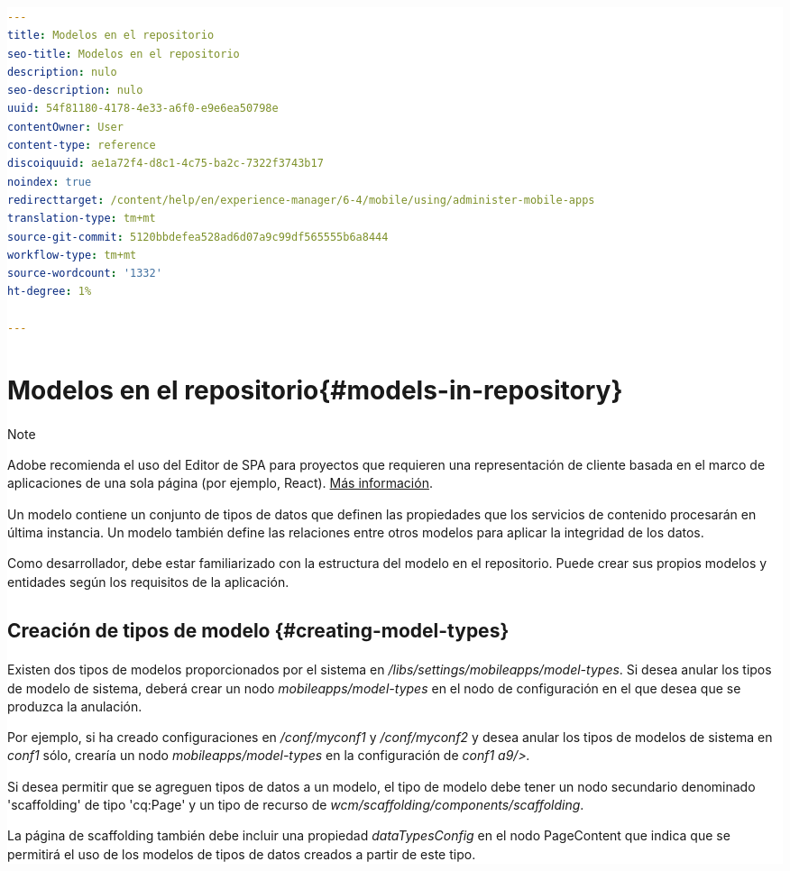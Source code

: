 ```yaml
---
title: Modelos en el repositorio
seo-title: Modelos en el repositorio
description: nulo
seo-description: nulo
uuid: 54f81180-4178-4e33-a6f0-e9e6ea50798e
contentOwner: User
content-type: reference
discoiquuid: ae1a72f4-d8c1-4c75-ba2c-7322f3743b17
noindex: true
redirecttarget: /content/help/en/experience-manager/6-4/mobile/using/administer-mobile-apps
translation-type: tm+mt
source-git-commit: 5120bbdefea528ad6d07a9c99df565555b6a8444
workflow-type: tm+mt
source-wordcount: '1332'
ht-degree: 1%

---
```



# Modelos en el repositorio{#models-in-repository}

>[!NOTE]
>
>Adobe recomienda el uso del Editor de SPA para proyectos que requieren una representación de cliente basada en el marco de aplicaciones de una sola página (por ejemplo, React). [Más información](/help/sites-developing/spa-overview.md).

Un modelo contiene un conjunto de tipos de datos que definen las propiedades que los servicios de contenido procesarán en última instancia. Un modelo también define las relaciones entre otros modelos para aplicar la integridad de los datos.

Como desarrollador, debe estar familiarizado con la estructura del modelo en el repositorio. Puede crear sus propios modelos y entidades según los requisitos de la aplicación.

## Creación de tipos de modelo {#creating-model-types}

Existen dos tipos de modelos proporcionados por el sistema en */libs/settings/mobileapps/model-types*. Si desea anular los tipos de modelo de sistema, deberá crear un nodo *mobileapps/model-types* en el nodo de configuración en el que desea que se produzca la anulación.

Por ejemplo, si ha creado configuraciones en */conf/myconf1* y */conf/myconf2* y desea anular los tipos de modelos de sistema en *conf1* sólo, crearía un nodo *mobileapps/model-types* en la configuración de *conf1 a9/>.*

Si desea permitir que se agreguen tipos de datos a un modelo, el tipo de modelo debe tener un nodo secundario denominado &#39;scaffolding&#39; de tipo &#39;cq:Page&#39; y un tipo de recurso de *wcm/scaffolding/components/scaffolding*.

La página de scaffolding también debe incluir una propiedad *dataTypesConfig* en el nodo PageContent que indica que se permitirá el uso de los modelos de tipos de datos creados a partir de este tipo.

